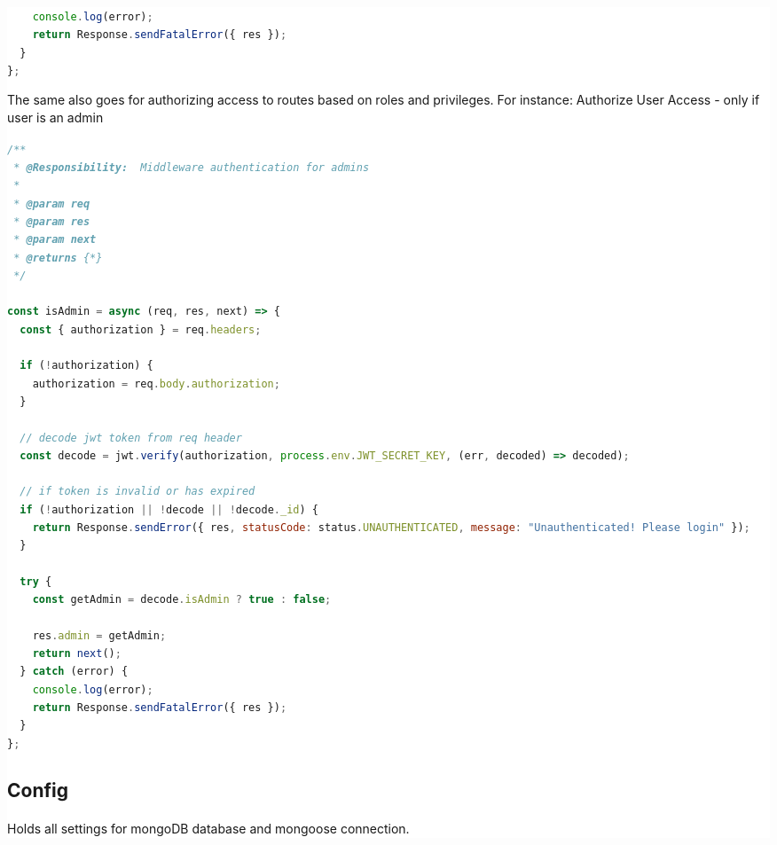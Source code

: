 ```js
    console.log(error);
    return Response.sendFatalError({ res });
  }
};
```

The same also goes for authorizing access to routes based on roles and privileges.
For instance:
Authorize User Access - only if user is an admin

```js
/**
 * @Responsibility:  Middleware authentication for admins
 *
 * @param req
 * @param res
 * @param next
 * @returns {*}
 */

const isAdmin = async (req, res, next) => {
  const { authorization } = req.headers;

  if (!authorization) {
    authorization = req.body.authorization;
  }

  // decode jwt token from req header
  const decode = jwt.verify(authorization, process.env.JWT_SECRET_KEY, (err, decoded) => decoded);

  // if token is invalid or has expired
  if (!authorization || !decode || !decode._id) {
    return Response.sendError({ res, statusCode: status.UNAUTHENTICATED, message: "Unauthenticated! Please login" });
  }

  try {
    const getAdmin = decode.isAdmin ? true : false;

    res.admin = getAdmin;
    return next();
  } catch (error) {
    console.log(error);
    return Response.sendFatalError({ res });
  }
};
```

## Config

Holds all settings for mongoDB database and mongoose connection.
